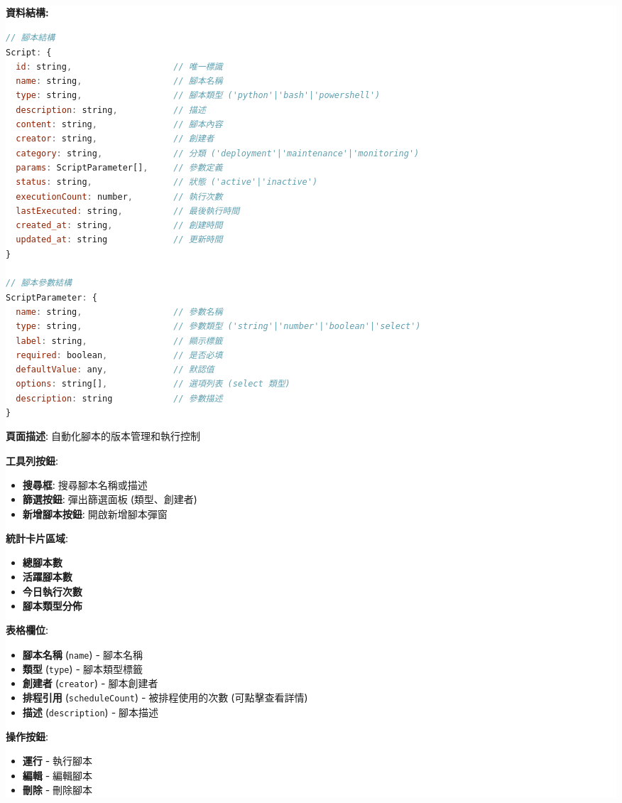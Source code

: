 **資料結構:**
```javascript
// 腳本結構
Script: {
  id: string,                    // 唯一標識
  name: string,                  // 腳本名稱
  type: string,                  // 腳本類型 ('python'|'bash'|'powershell')
  description: string,           // 描述
  content: string,               // 腳本內容
  creator: string,               // 創建者
  category: string,              // 分類 ('deployment'|'maintenance'|'monitoring')
  params: ScriptParameter[],     // 參數定義
  status: string,                // 狀態 ('active'|'inactive')
  executionCount: number,        // 執行次數
  lastExecuted: string,          // 最後執行時間
  created_at: string,            // 創建時間
  updated_at: string             // 更新時間
}

// 腳本參數結構
ScriptParameter: {
  name: string,                  // 參數名稱
  type: string,                  // 參數類型 ('string'|'number'|'boolean'|'select')
  label: string,                 // 顯示標籤
  required: boolean,             // 是否必填
  defaultValue: any,             // 默認值
  options: string[],             // 選項列表 (select 類型)
  description: string            // 參數描述
}
```

**頁面描述**: 自動化腳本的版本管理和執行控制

**工具列按鈕**:
- **搜尋框**: 搜尋腳本名稱或描述
- **篩選按鈕**: 彈出篩選面板 (類型、創建者)
- **新增腳本按鈕**: 開啟新增腳本彈窗

**統計卡片區域**:
- **總腳本數**
- **活躍腳本數**
- **今日執行次數**
- **腳本類型分佈**

**表格欄位**:
- **腳本名稱** (`name`) - 腳本名稱
- **類型** (`type`) - 腳本類型標籤
- **創建者** (`creator`) - 腳本創建者
- **排程引用** (`scheduleCount`) - 被排程使用的次數 (可點擊查看詳情)
- **描述** (`description`) - 腳本描述

**操作按鈕**:
- **運行** - 執行腳本
- **編輯** - 編輯腳本
- **刪除** - 刪除腳本
